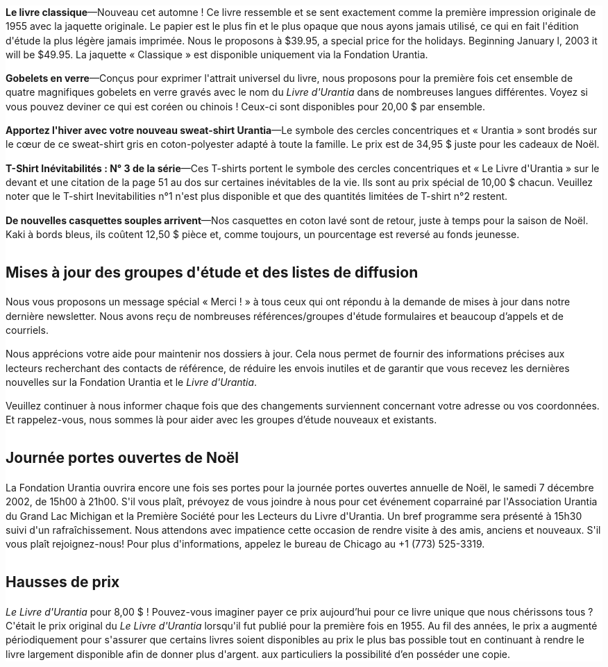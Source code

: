 **Le livre classique**—Nouveau cet automne ! Ce livre ressemble et se sent exactement comme la première impression originale de 1955 avec la jaquette originale. Le papier est le plus fin et le plus opaque que nous ayons jamais utilisé, ce qui en fait l'édition d'étude la plus légère jamais imprimée. Nous le proposons à $39.95, a special price for the holidays. Beginning January l, 2003 it will be $49.95. La jaquette « Classique » est disponible uniquement via la Fondation Urantia.

**Gobelets en verre**—Conçus pour exprimer l'attrait universel du livre, nous proposons pour la première fois cet ensemble de quatre magnifiques gobelets en verre gravés avec le nom du _Livre d'Urantia_ dans de nombreuses langues différentes. Voyez si vous pouvez deviner ce qui est coréen ou chinois ! Ceux-ci sont disponibles pour 20,00 $ par ensemble.

**Apportez l'hiver avec votre nouveau sweat-shirt Urantia**—Le symbole des cercles concentriques et « Urantia » sont brodés sur le cœur de ce sweat-shirt gris en coton-polyester adapté à toute la famille. Le prix est de 34,95 $ juste pour les cadeaux de Noël.

**T-Shirt Inévitabilités : N° 3 de la série**—Ces T-shirts portent le symbole des cercles concentriques et « Le Livre d'Urantia » sur le devant et une citation de la page 51 au dos sur certaines inévitables de la vie. Ils sont au prix spécial de 10,00 $ chacun. Veuillez noter que le T-shirt Inevitabilities n°1 n'est plus disponible et que des quantités limitées de T-shirt n°2 restent.

**De nouvelles casquettes souples arrivent**—Nos casquettes en coton lavé sont de retour, juste à temps pour la saison de Noël. Kaki à bords bleus, ils coûtent 12,50 $ pièce et, comme toujours, un pourcentage est reversé au fonds jeunesse.

## Mises à jour des groupes d'étude et des listes de diffusion

Nous vous proposons un message spécial « Merci ! » à tous ceux qui ont répondu à la demande de mises à jour dans notre dernière newsletter. Nous avons reçu de nombreuses références/groupes d'étude
formulaires et beaucoup d’appels et de courriels.

Nous apprécions votre aide pour maintenir nos dossiers à jour. Cela nous permet de fournir des informations précises aux lecteurs recherchant des contacts de référence, de réduire les envois inutiles et de garantir que vous recevez les dernières nouvelles sur la Fondation Urantia et le _Livre d'Urantia_.

Veuillez continuer à nous informer chaque fois que des changements surviennent concernant votre adresse ou vos coordonnées. Et rappelez-vous, nous sommes là pour aider avec les groupes d’étude nouveaux et existants.

## Journée portes ouvertes de Noël

La Fondation Urantia ouvrira encore une fois ses portes pour la journée portes ouvertes annuelle de Noël, le samedi 7 décembre 2002, de 15h00 à 21h00. S'il vous plaît, prévoyez de vous joindre à nous pour cet événement coparrainé par l'Association Urantia du Grand Lac Michigan et la Première Société pour les Lecteurs du Livre d'Urantia. Un bref programme sera présenté à 15h30 suivi d'un rafraîchissement. Nous attendons avec impatience cette occasion de rendre visite à des amis, anciens et nouveaux. S'il vous plaît rejoignez-nous! Pour plus d'informations, appelez le bureau de Chicago au +1 (773) 525-3319.

## Hausses de prix

_Le Livre d'Urantia_ pour 8,00 $ ! Pouvez-vous imaginer payer ce prix aujourd’hui pour ce livre unique que nous chérissons tous ? C'était le prix original du _Le Livre d'Urantia_ lorsqu'il fut publié pour la première fois en 1955. Au fil des années, le prix a augmenté périodiquement pour s'assurer que certains livres soient disponibles au prix le plus bas possible tout en continuant à rendre le livre largement disponible afin de donner plus d'argent. aux particuliers la possibilité d’en posséder une copie.
